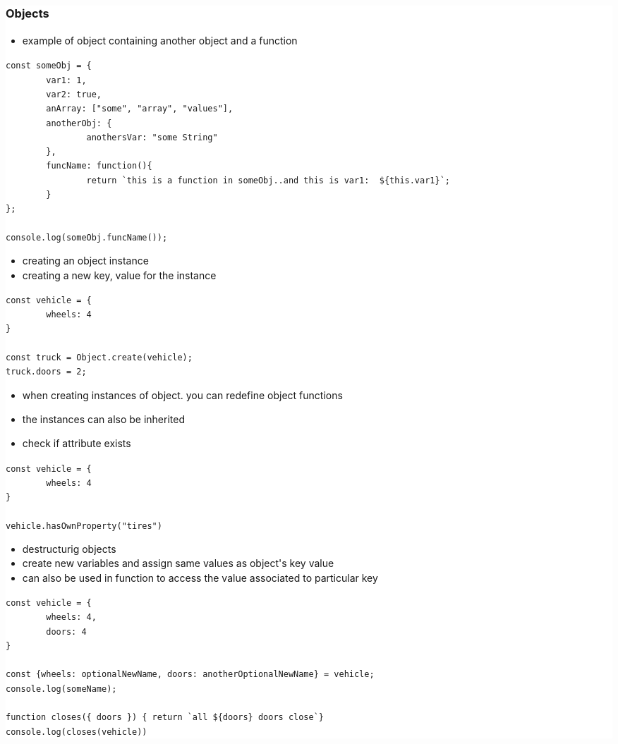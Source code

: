 
### Objects
- example of object containing another object and a function
```
const someObj = {
        var1: 1,
        var2: true,
        anArray: ["some", "array", "values"],
        anotherObj: {
                anothersVar: "some String"
        },
        funcName: function(){
                return `this is a function in someObj..and this is var1:  ${this.var1}`;
        }
};

console.log(someObj.funcName());
```

- creating an object instance
- creating a new key, value for the instance
```
const vehicle = {
        wheels: 4
}

const truck = Object.create(vehicle);
truck.doors = 2;
```

- when creating instances of object. you can redefine object functions
- the instances can also be inherited 


- check if attribute exists
```
const vehicle = {
        wheels: 4
}

vehicle.hasOwnProperty("tires")
```
- destructurig objects 
- create new variables and assign same values as object's key value 
- can also be used in function to access the value associated to particular key
```
const vehicle = {
        wheels: 4,
        doors: 4
}

const {wheels: optionalNewName, doors: anotherOptionalNewName} = vehicle;
console.log(someName);

function closes({ doors }) { return `all ${doors} doors close`}
console.log(closes(vehicle))
```
